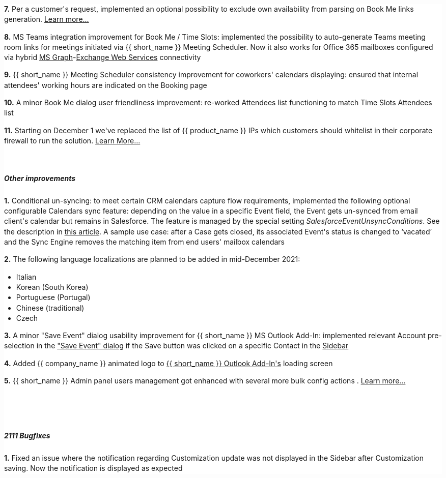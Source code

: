 **7\.** Per a customer's request, implemented an optional possibility to exclude own availability from parsing on Book Me links generation. [Learn more...](../Sharing-Calendar-Availability-(Adaptive-view)/)

**8\.** MS Teams integration improvement for Book Me / Time Slots: implemented the possibility to auto-generate Teams meeting room links for meetings initiated via {{ short_name }} Meeting Scheduler. Now it also works for Office 365 mailboxes configured via hybrid [MS Graph](../MS-Graph/)-[Exchange Web Services](../Working-With-EWS/) connectivity 

**9\.** {{ short_name }} Meeting Scheduler consistency improvement for coworkers' calendars displaying: ensured that internal attendees' working hours are indicated on the Booking page

**10\.** A minor Book Me dialog user friendliness improvement: re-worked Attendees list functioning to match Time Slots Attendees list  

**11\.** Starting on December 1 we've replaced the list of {{ product_name }} IPs which customers should whitelist in their corporate firewall to run the solution. [Learn More...](../Overcoming-Firewall-Issues/#november_2021_revenue_grid_resources_ip_update) 

&nbsp;

##### Other improvements

**1\.** Conditional un-syncing: to meet certain CRM calendars capture flow requirements, implemented the following optional configurable Calendars sync feature: depending on the value in a specific Event field, the Event gets un-synced from email client's calendar but remains in Salesforce. The feature is managed by the special setting *SalesforceEventUnsyncConditions*. See the description in [this article](../Special-Admin-Panel-Settings/#conditional_events_un-syncing). A sample use case: after a Case gets closed, its associated Event's status is changed to ‘vacated’ and the Sync Engine removes the matching item from end users' mailbox calendars

**2\.** The following language localizations are planned to be added in mid-December 2021: 

- Italian 
- Korean (South Korea)
- Portuguese (Portugal)
- Chinese (traditional)
- Czech

**3\.** A minor "Save Event" dialog usability improvement for {{ short_name }} MS Outlook Add-In: implemented relevant Account pre-selection in the ["Save Event" dialog](../Save-Email-Dialog/#save_event_dialog) if the Save button was clicked on a specific Contact in the [Sidebar](../Introduction/)

**4\.** Added {{ company_name }} animated logo to [{{ short_name }} Outlook Add-In's](../Introduction/) loading screen

**5\.** {{ short_name }} Admin panel users management got enhanced with several more bulk config actions . [Learn more...](../Managing-Users-via-the-Solution-s-Admin-Panel/#actions_with_users)

&nbsp;

&nbsp;

##### 2111 Bugfixes

**1\.** Fixed an issue where the notification regarding Customization update was not displayed in the Sidebar after Customization saving. Now the notification is displayed as expected
